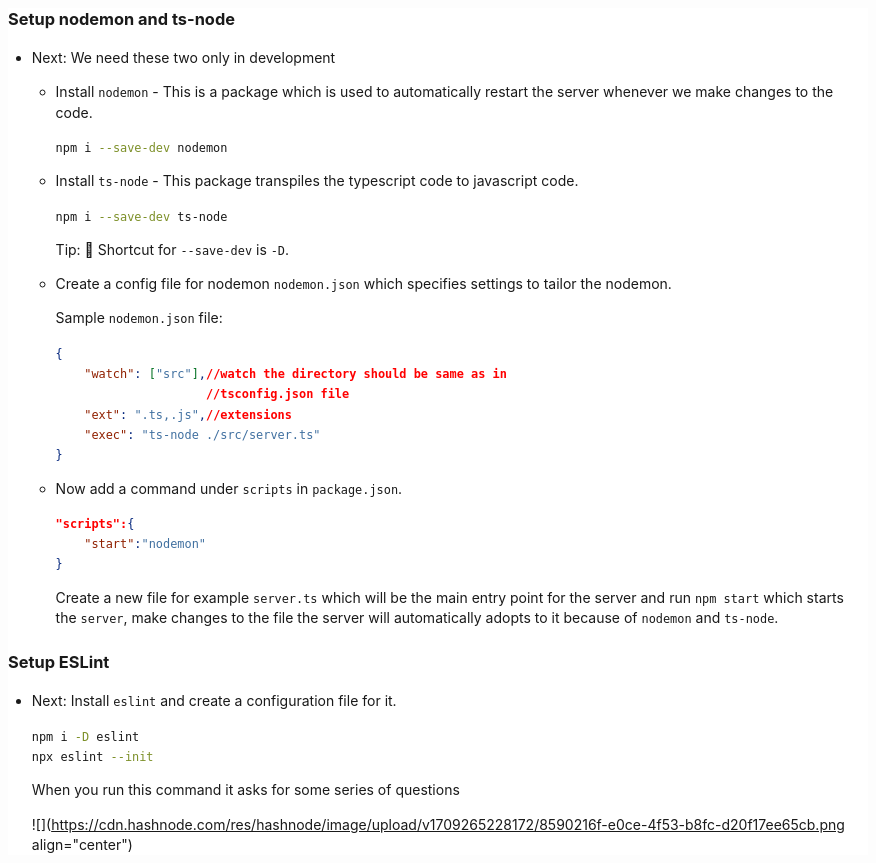 ### Setup nodemon and ts-node

* Next: We need these two only in development
    
    * Install `nodemon` - This is a package which is used to automatically restart the server whenever we make changes to the code.
        
        ```bash
        npm i --save-dev nodemon
        ```
        
    * Install `ts-node` - This package transpiles the typescript code to javascript code.
        
        ```bash
        npm i --save-dev ts-node
        ```
        
        Tip: 🚀 Shortcut for `--save-dev` is `-D`.
        
    * Create a config file for nodemon `nodemon.json` which specifies settings to tailor the nodemon.
        
        Sample `nodemon.json` file:
        
        ```json
        {
            "watch": ["src"],//watch the directory should be same as in
                             //tsconfig.json file
            "ext": ".ts,.js",//extensions
            "exec": "ts-node ./src/server.ts"
        }
        ```
        
    * Now add a command under `scripts` in `package.json`.
        
        ```json
        "scripts":{
            "start":"nodemon"
        }
        ```
        
        Create a new file for example `server.ts` which will be the main entry point for the server and run `npm start` which starts the `server`, make changes to the file the server will automatically adopts to it because of `nodemon` and `ts-node`.
        

### Setup ESLint

* Next: Install `eslint` and create a configuration file for it.
    
    ```bash
    npm i -D eslint
    npx eslint --init
    ```
    
    When you run this command it asks for some series of questions
    
    ![](https://cdn.hashnode.com/res/hashnode/image/upload/v1709265228172/8590216f-e0ce-4f53-b8fc-d20f17ee65cb.png align="center")
    